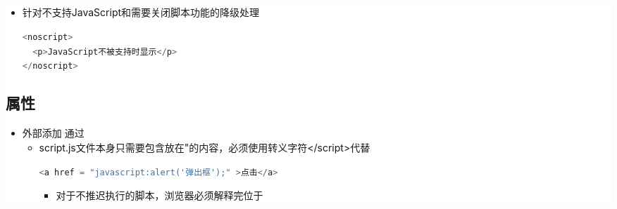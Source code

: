 - 针对不支持JavaScript和需要关闭脚本功能的降级处理

  ```javascript
  <noscript>
  	<p>JavaScript不被支持时显示</p>
  </noscript>
  ```

  

## 属性

<script>标签拥有属性
- async：（异步执行）表示应该立即开始下载脚本，但不能阻止其他页面动作，即不用等js文件下载完再开始渲染页面
- charset：使用src属性指定的代码字符集
- defer：表示脚本可以延迟到文档完全被解析和显示之后再执行
- integrity：
- src：表示包含要执行的代码的外部文件
- type：代替language，表示代码中脚本语言的内容类型，代码块的类型决定了解释方法和语法。如:text/javascript：application/javascript





##   **添加JavaScript**

- 内部添加 通过<script> 标签</script>
- 外部添加 通过<script src="script.js"></script>
  - script.js文件本身只需要包含放在<script>代码块中间的JavaScript代码，此时页面会进行阻塞（包含下载文件的时间），从上到下顺序解释代码。
  - 且此时浏览器只执行src指向文件，不会再执行其余JavaScript代码。
  - src指向URL资源可以不遵循同源策略，即执行外部域的.js文件
- 内联JavaScript <button onclick="ceaatParagraph()"></button> (在一个函数后写入方法，然后引用，而不是统一写在外部文件或者直接在函数内定义方法)

> 注意：在<script>标签中，不能再出现形如"</script>"的内容，必须使用转义字符<\/script>代替

```java
<a href = "javascript:alert('弹出框');" >点击</a>
```



- 对于不推迟执行的脚本，浏览器必须解释完位于<script>元素中的代码，才能继续渲染，因此一般将其放到页面末尾，<body>标签最后方



## 文档模式

通过DOCTYPE切换文档模式，可以声明不同的css语法标准，决定网页以什么方式渲染

- 混杂（怪异）模式
  - 忽略文档开头的<! DOCTYPE>声明作为开关
- 标准模式（浏览器使用W3C标准解析渲染页面）



## 时间对象

- 标准时间：1970年1月1日 0:0:0
